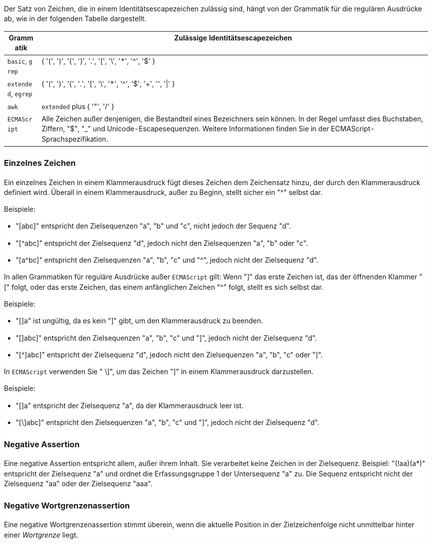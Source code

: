  Der Satz von Zeichen, die in einem Identitätsescapezeichen zulässig sind, hängt von der Grammatik für die regulären Ausdrücke ab, wie in der folgenden Tabelle dargestellt.  
  
|Grammatik|Zulässige Identitätsescapezeichen|  
|-------------|----------------------------------------|  
|`basic`, `grep`|{ '(', ')', '{', '}', '.', '[', '\\', '*', '^', '$' }|  
|`extended`, `egrep`|{ '(', ')', '{', '.', '[', '\\', '*', '^', '$', '+', '', '&#124;' }|  
|`awk`|`extended` plus { '"', '/' }|  
|`ECMAScript`|Alle Zeichen außer denjenigen, die Bestandteil eines Bezeichners sein können. In der Regel umfasst dies Buchstaben, Ziffern, "$", "_" und Unicode-Escapesequenzen. Weitere Informationen finden Sie in der ECMAScript-Sprachspezifikation.|  
  
### <a name="individual-character"></a>Einzelnes Zeichen  
 Ein einzelnes Zeichen in einem Klammerausdruck fügt dieses Zeichen dem Zeichensatz hinzu, der durch den Klammerausdruck definiert wird. Überall in einem Klammerausdruck, außer zu Beginn, stellt sicher ein "^" selbst dar.  
  
 Beispiele:  
  
-   "[abc]" entspricht den Zielsequenzen "a", "b" und "c", nicht jedoch der Sequenz "d".  
  
-   "[^abc]" entspricht der Zielsequenz "d", jedoch nicht den Zielsequenzen "a", "b" oder "c".  
  
-   "[a^bc]" entspricht den Zielsequenzen "a", "b", "c" und "^", jedoch nicht der Zielsequenz "d".  
  
 In allen Grammatiken für reguläre Ausdrücke außer `ECMAScript` gilt: Wenn "]" das erste Zeichen ist, das der öffnenden Klammer "[" folgt, oder das erste Zeichen, das einem anfänglichen Zeichen "^" folgt, stellt es sich selbst dar.  
  
 Beispiele:  
  
-   "[]a" ist ungültig, da es kein "]" gibt, um den Klammerausdruck zu beenden.  
  
-   "[]abc]" entspricht den Zielsequenzen "a", "b", "c" und "]", jedoch nicht der Zielsequenz "d".  
  
-   "[^]abc]" entspricht der Zielsequenz "d", jedoch nicht den Zielsequenzen "a", "b", "c" oder "]".  
  
 In `ECMAScript` verwenden Sie " \\]", um das Zeichen "]" in einem Klammerausdruck darzustellen.  
  
 Beispiele:  
  
-   "[]a" entspricht der Zielsequenz "a", da der Klammerausdruck leer ist.  
  
-   "[\\]abc]" entspricht den Zielsequenzen "a", "b", "c" und "]", jedoch nicht der Zielsequenz "d".  
  
### <a name="negative-assert"></a>Negative Assertion  
 Eine negative Assertion entspricht allem, außer ihrem Inhalt. Sie verarbeitet keine Zeichen in der Zielsequenz. Beispiel: "(!aa)(a*)" entspricht der Zielsequenz "a" und ordnet die Erfassungsgruppe 1 der Untersequenz "a" zu. Die Sequenz entspricht nicht der Zielsequenz "aa" oder der Zielsequenz "aaa".  
  
### <a name="negative-word-boundary-assert"></a>Negative Wortgrenzenassertion  
 Eine negative Wortgrenzenassertion stimmt überein, wenn die aktuelle Position in der Zielzeichenfolge nicht unmittelbar hinter einer *Wortgrenze* liegt.  
  